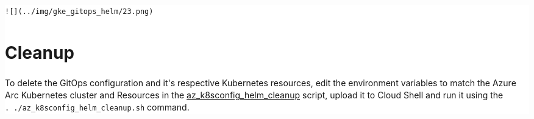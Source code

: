     ![](../img/gke_gitops_helm/23.png)

# Cleanup

To delete the GitOps configuration and it's respective Kubernetes resources, edit the environment variables to match the Azure Arc Kubernetes cluster and Resources in the [az_k8sconfig_helm_cleanup](../gke/gitops/helm/az_k8sconfig_helm_cleanup.sh) script, upload it to Cloud Shell and run it using the    
```. ./az_k8sconfig_helm_cleanup.sh``` command.
